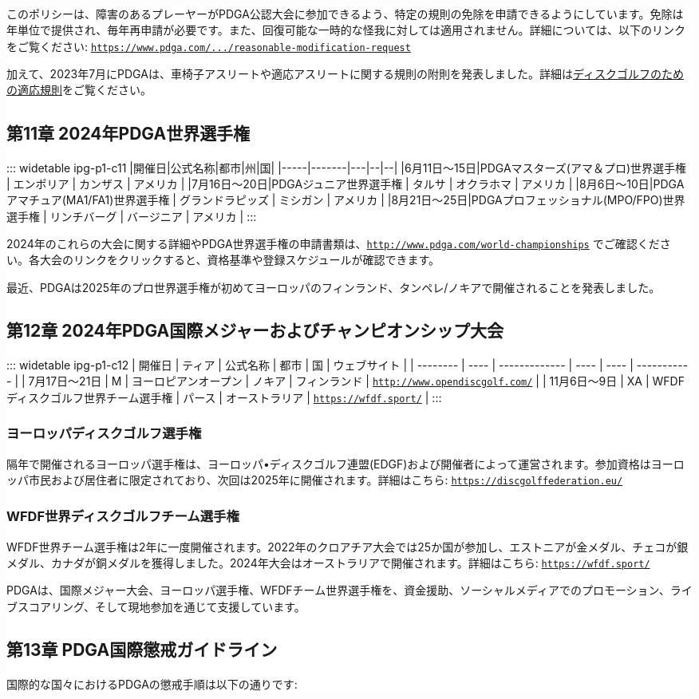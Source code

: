 このポリシーは、障害のあるプレーヤーがPDGA公認大会に参加できるよう、特定の規則の免除を申請できるようにしています。免除は年単位で提供され、毎年再申請が必要です。また、回復可能な一時的な怪我に対しては適用されません。詳細については、以下のリンクをご覧ください:
[`https://www.pdga.com/.../reasonable-modification-request`](https://www.pdga.com/medical/reasonable-modification-request)

加えて、2023年7月にPDGAは、車椅子アスリートや適応アスリートに関する規則の附則を発表しました。詳細は[ディスクゴルフのための適応規則](https://drive.google.com/file/d/1pqpwrATw00Vn5M8o2lb5KQckR_As1M9E/view)をご覧ください。

## 第11章 2024年PDGA世界選手権

::: widetable ipg-p1-c11
|開催日|公式名称|都市|州|国|
|-----|-------|---|--|--|
|6月11日〜15日|PDGAマスターズ(アマ＆プロ)世界選手権 | エンポリア | カンザス | アメリカ |
|7月16日〜20日|PDGAジュニア世界選手権 | タルサ | オクラホマ | アメリカ |
|8月6日〜10日|PDGAアマチュア(MA1/FA1)世界選手権 | グランドラピッズ | ミシガン | アメリカ |
|8月21日〜25日|PDGAプロフェッショナル(MPO/FPO)世界選手権 | リンチバーグ | バージニア | アメリカ |
:::

2024年のこれらの大会に関する詳細やPDGA世界選手権の申請書類は、[`http://www.pdga.com/world-championships`](http://www.pdga.com/world-championships) でご確認ください。各大会のリンクをクリックすると、資格基準や登録スケジュールが確認できます。

最近、PDGAは2025年のプロ世界選手権が初めてヨーロッパのフィンランド、タンペレ/ノキアで開催されることを発表しました。

## 第12章 2024年PDGA国際メジャーおよびチャンピオンシップ大会

::: widetable ipg-p1-c12
| 開催日 | ティア | 公式名称 | 都市 | 国 | ウェブサイト |
| -------- | ---- | ------------- | ---- | ---- | ----------- |
| 7月17日〜21日 | M | ヨーロピアンオープン | ノキア | フィンランド | [`http://www.opendiscgolf.com/`](http://www.opendiscgolf.com/) |
| 11月6日〜9日 | XA | WFDFディスクゴルフ世界チーム選手権 | パース | オーストラリア | [`https://wfdf.sport/`](https://wfdf.sport/) |
:::

### ヨーロッパディスクゴルフ選手権

隔年で開催されるヨーロッパ選手権は、ヨーロッパ•ディスクゴルフ連盟(EDGF)および開催者によって運営されます。参加資格はヨーロッパ市民および居住者に限定されており、次回は2025年に開催されます。詳細はこちら: [`https://discgolffederation.eu/`](https://discgolffederation.eu/)

### WFDF世界ディスクゴルフチーム選手権

WFDF世界チーム選手権は2年に一度開催されます。2022年のクロアチア大会では25か国が参加し、エストニアが金メダル、チェコが銀メダル、カナダが銅メダルを獲得しました。2024年大会はオーストラリアで開催されます。詳細はこちら: [`https://wfdf.sport/`](https://wfdf.sport/)

PDGAは、国際メジャー大会、ヨーロッパ選手権、WFDFチーム世界選手権を、資金援助、ソーシャルメディアでのプロモーション、ライブスコアリング、そして現地参加を通じて支援しています。

## 第13章 PDGA国際懲戒ガイドライン

国際的な国々におけるPDGAの懲戒手順は以下の通りです:

